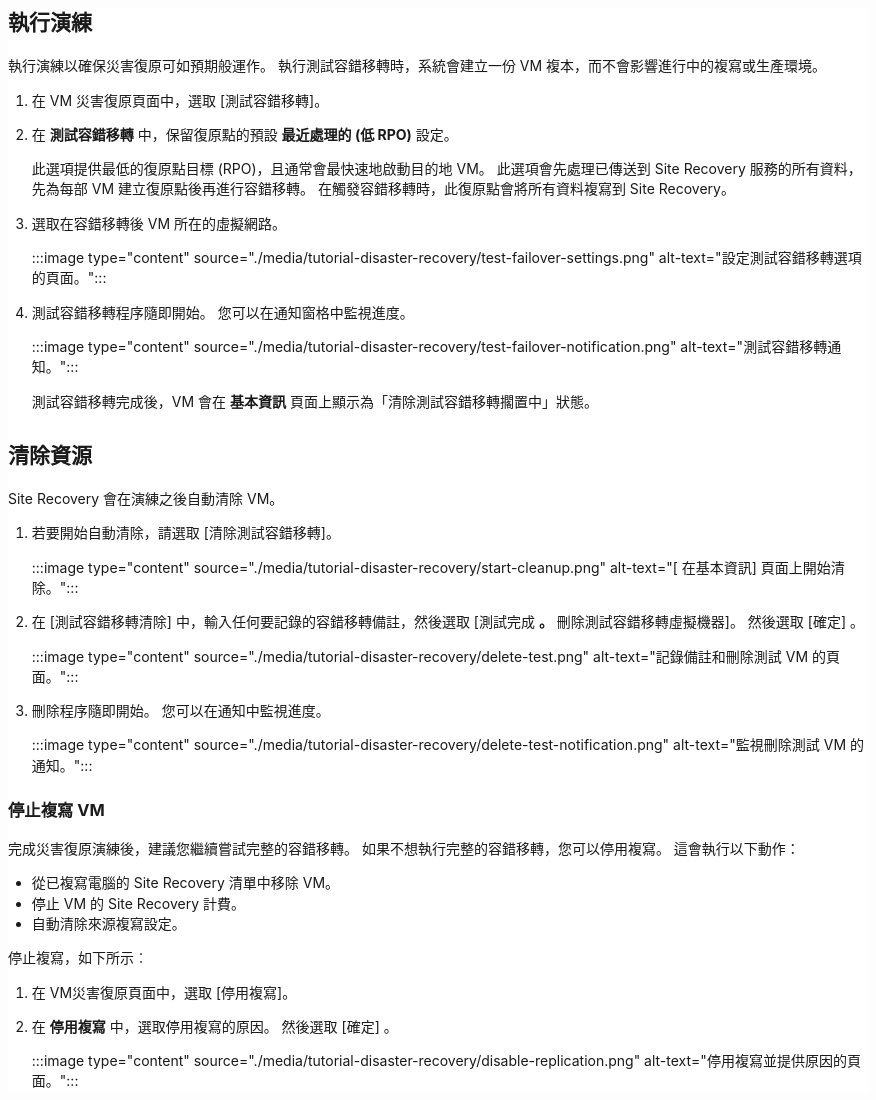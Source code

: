 
## <a name="run-a-drill"></a>執行演練

執行演練以確保災害復原可如預期般運作。 執行測試容錯移轉時，系統會建立一份 VM 複本，而不會影響進行中的複寫或生產環境。 

1. 在 VM 災害復原頁面中，選取 [測試容錯移轉]。
2. 在 **測試容錯移轉** 中，保留復原點的預設 **最近處理的 (低 RPO)** 設定。

   此選項提供最低的復原點目標 (RPO)，且通常會最快速地啟動目的地 VM。 此選項會先處理已傳送到 Site Recovery 服務的所有資料，先為每部 VM 建立復原點後再進行容錯移轉。 在觸發容錯移轉時，此復原點會將所有資料複寫到 Site Recovery。

3. 選取在容錯移轉後 VM 所在的虛擬網路。 

     :::image type="content" source="./media/tutorial-disaster-recovery/test-failover-settings.png" alt-text="設定測試容錯移轉選項的頁面。":::

4. 測試容錯移轉程序隨即開始。 您可以在通知窗格中監視進度。

    :::image type="content" source="./media/tutorial-disaster-recovery/test-failover-notification.png" alt-text="測試容錯移轉通知。"::: 
    
   測試容錯移轉完成後，VM 會在 **基本資訊** 頁面上顯示為「清除測試容錯移轉擱置中」狀態。 



## <a name="clean-up-resources"></a>清除資源

Site Recovery 會在演練之後自動清除 VM。

1. 若要開始自動清除，請選取 [清除測試容錯移轉]。

    :::image type="content" source="./media/tutorial-disaster-recovery/start-cleanup.png" alt-text="[ 在基本資訊] 頁面上開始清除。"::: 

2. 在 [測試容錯移轉清除] 中，輸入任何要記錄的容錯移轉備註，然後選取 [測試完成 **。** 刪除測試容錯移轉虛擬機器]。 然後選取 [確定]  。

    :::image type="content" source="./media/tutorial-disaster-recovery/delete-test.png" alt-text="記錄備註和刪除測試 VM 的頁面。"::: 

7. 刪除程序隨即開始。 您可以在通知中監視進度。

    :::image type="content" source="./media/tutorial-disaster-recovery/delete-test-notification.png" alt-text="監視刪除測試 VM 的通知。"::: 

### <a name="stop-replicating-the-vm"></a>停止複寫 VM

完成災害復原演練後，建議您繼續嘗試完整的容錯移轉。 如果不想執行完整的容錯移轉，您可以停用複寫。 這會執行以下動作：

- 從已複寫電腦的 Site Recovery 清單中移除 VM。
- 停止 VM 的 Site Recovery 計費。
- 自動清除來源複寫設定。

停止複寫，如下所示︰

1. 在 VM災害復原頁面中，選取 [停用複寫]。
2. 在 **停用複寫** 中，選取停用複寫的原因。 然後選取 [確定]  。

    :::image type="content" source="./media/tutorial-disaster-recovery/disable-replication.png" alt-text="停用複寫並提供原因的頁面。"::: 
